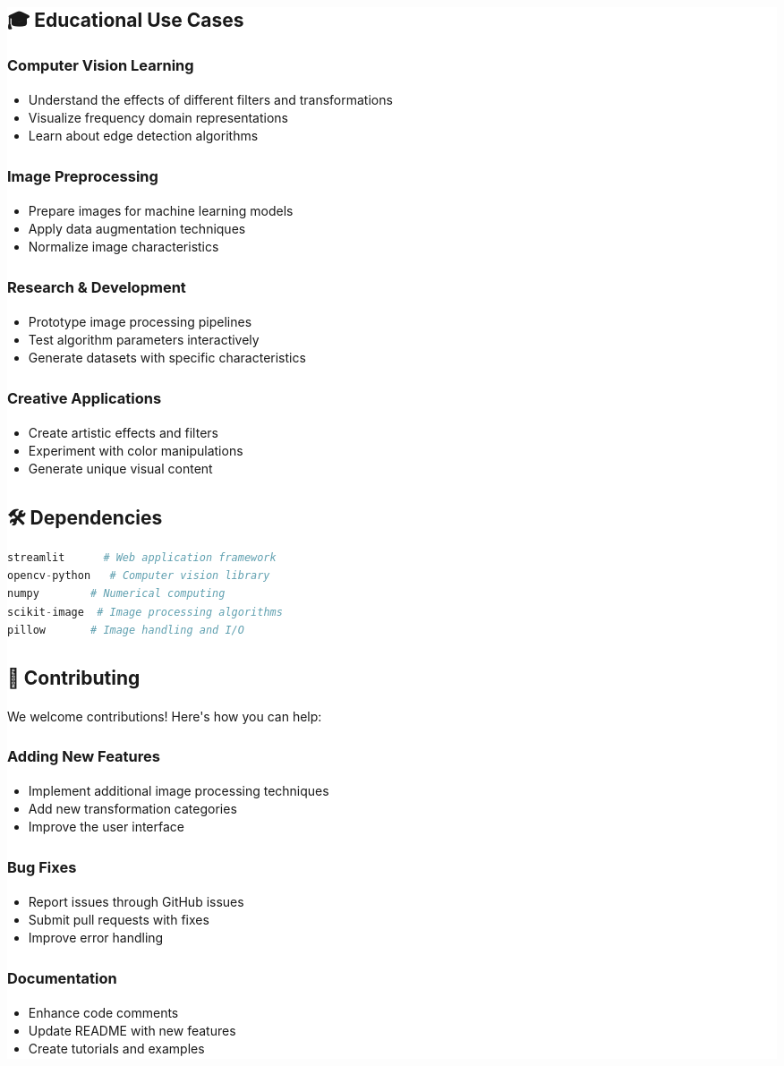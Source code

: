 ## 🎓 Educational Use Cases

### Computer Vision Learning
- Understand the effects of different filters and transformations
- Visualize frequency domain representations
- Learn about edge detection algorithms

### Image Preprocessing
- Prepare images for machine learning models
- Apply data augmentation techniques
- Normalize image characteristics

### Research & Development
- Prototype image processing pipelines
- Test algorithm parameters interactively
- Generate datasets with specific characteristics

### Creative Applications
- Create artistic effects and filters
- Experiment with color manipulations
- Generate unique visual content

## 🛠️ Dependencies

```python
streamlit      # Web application framework
opencv-python   # Computer vision library
numpy        # Numerical computing
scikit-image  # Image processing algorithms
pillow       # Image handling and I/O
```

## 🤝 Contributing

We welcome contributions! Here's how you can help:

### Adding New Features
- Implement additional image processing techniques
- Add new transformation categories
- Improve the user interface

### Bug Fixes
- Report issues through GitHub issues
- Submit pull requests with fixes
- Improve error handling

### Documentation
- Enhance code comments
- Update README with new features
- Create tutorials and examples
